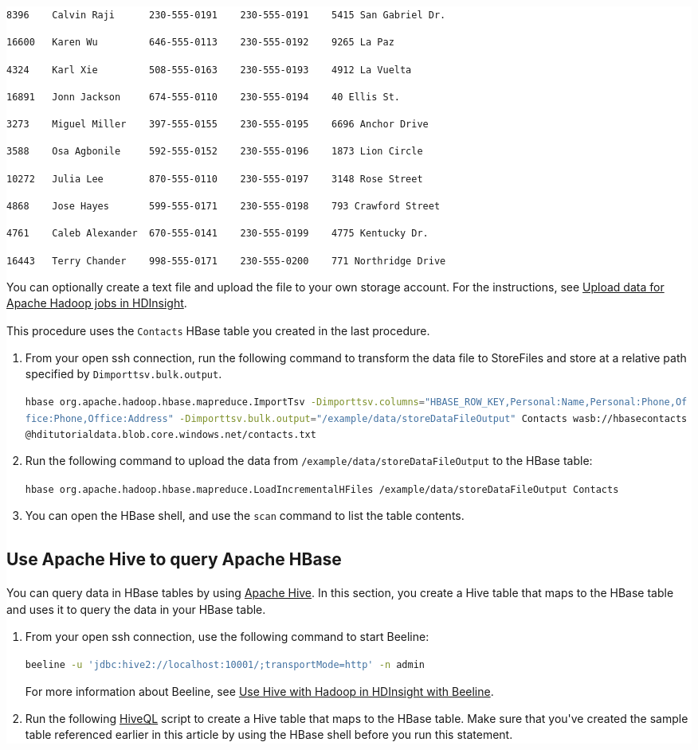 `8396    Calvin Raji      230-555-0191    230-555-0191    5415 San Gabriel Dr.`

`16600   Karen Wu         646-555-0113    230-555-0192    9265 La Paz`

`4324    Karl Xie         508-555-0163    230-555-0193    4912 La Vuelta`

`16891   Jonn Jackson     674-555-0110    230-555-0194    40 Ellis St.`

`3273    Miguel Miller    397-555-0155    230-555-0195    6696 Anchor Drive`

`3588    Osa Agbonile     592-555-0152    230-555-0196    1873 Lion Circle`

`10272   Julia Lee        870-555-0110    230-555-0197    3148 Rose Street`

`4868    Jose Hayes       599-555-0171    230-555-0198    793 Crawford Street`

`4761    Caleb Alexander  670-555-0141    230-555-0199    4775 Kentucky Dr.`

`16443   Terry Chander    998-555-0171    230-555-0200    771 Northridge Drive`

You can optionally create a text file and upload the file to your own storage account. For the instructions, see [Upload data for Apache Hadoop jobs in HDInsight](../hdinsight-upload-data.md).

This procedure uses the `Contacts` HBase table you created in the last procedure.

1. From your open ssh connection, run the following command to transform the data file to StoreFiles and store at a relative path specified by `Dimporttsv.bulk.output`.

    ```bash
    hbase org.apache.hadoop.hbase.mapreduce.ImportTsv -Dimporttsv.columns="HBASE_ROW_KEY,Personal:Name,Personal:Phone,Office:Phone,Office:Address" -Dimporttsv.bulk.output="/example/data/storeDataFileOutput" Contacts wasb://hbasecontacts@hditutorialdata.blob.core.windows.net/contacts.txt
    ```

2. Run the following command to upload the data from `/example/data/storeDataFileOutput` to the HBase table:

    ```bash
    hbase org.apache.hadoop.hbase.mapreduce.LoadIncrementalHFiles /example/data/storeDataFileOutput Contacts
    ```

3. You can open the HBase shell, and use the `scan` command to list the table contents.

## Use Apache Hive to query Apache HBase

You can query data in HBase tables by using [Apache Hive](https://hive.apache.org/). In this section, you create a Hive table that maps to the HBase table and uses it to query the data in your HBase table.

1. From your open ssh connection, use the following command to start Beeline:

    ```bash
    beeline -u 'jdbc:hive2://localhost:10001/;transportMode=http' -n admin
    ```

    For more information about Beeline, see [Use Hive with Hadoop in HDInsight with Beeline](../hadoop/apache-hadoop-use-hive-beeline.md).

1. Run the following [HiveQL](https://cwiki.apache.org/confluence/display/Hive/LanguageManual) script  to create a Hive table that maps to the HBase table. Make sure that you've created the sample table referenced earlier in this article by using the HBase shell before you run this statement.
